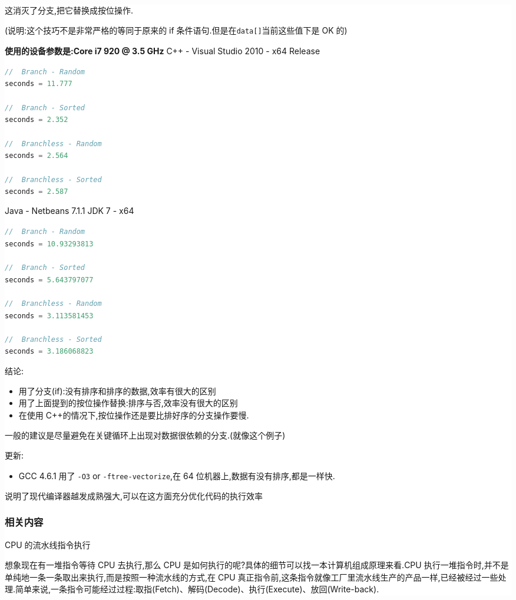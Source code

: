 这消灭了分支,把它替换成按位操作.

(说明:这个技巧不是非常严格的等同于原来的 if 条件语句.但是在`data[]`当前这些值下是 OK 的)

**使用的设备参数是:Core i7 920 @ 3.5 GHz**
C++ - Visual Studio 2010 - x64 Release

```c++
//  Branch - Random
seconds = 11.777

//  Branch - Sorted
seconds = 2.352

//  Branchless - Random
seconds = 2.564

//  Branchless - Sorted
seconds = 2.587
```

Java - Netbeans 7.1.1 JDK 7 - x64

```java
//  Branch - Random
seconds = 10.93293813

//  Branch - Sorted
seconds = 5.643797077

//  Branchless - Random
seconds = 3.113581453

//  Branchless - Sorted
seconds = 3.186068823
```

结论:

- 用了分支(if):没有排序和排序的数据,效率有很大的区别
- 用了上面提到的按位操作替换:排序与否,效率没有很大的区别
- 在使用 C++的情况下,按位操作还是要比排好序的分支操作要慢.

一般的建议是尽量避免在关键循环上出现对数据很依赖的分支.(就像这个例子)

更新:

- GCC 4.6.1 用了 `-O3` or `-ftree-vectorize`,在 64 位机器上,数据有没有排序,都是一样快.

说明了现代编译器越发成熟强大,可以在这方面充分优化代码的执行效率

### 相关内容

CPU 的流水线指令执行

想象现在有一堆指令等待 CPU 去执行,那么 CPU 是如何执行的呢?具体的细节可以找一本计算机组成原理来看.CPU 执行一堆指令时,并不是单纯地一条一条取出来执行,而是按照一种流水线的方式,在 CPU 真正指令前,这条指令就像工厂里流水线生产的产品一样,已经被经过一些处理.简单来说,一条指令可能经过过程:取指(Fetch)、解码(Decode)、执行(Execute)、放回(Write-back).
